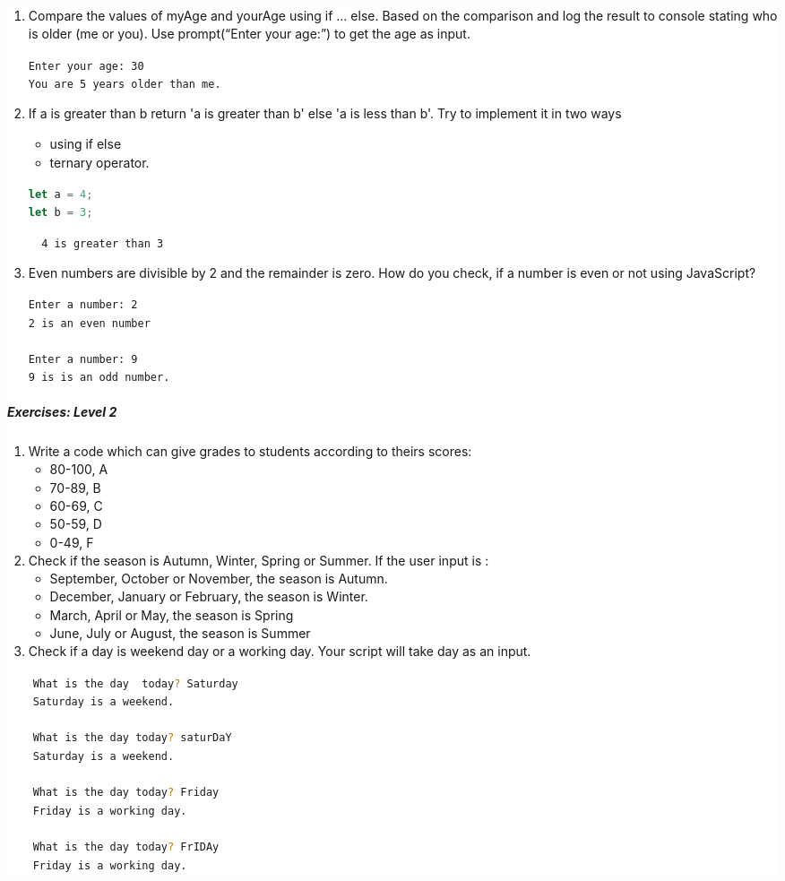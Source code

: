 1. Compare the values of myAge and yourAge using if … else. Based on the comparison and log the result to console stating who is older (me or you). Use prompt(“Enter your age:”) to get the age as input.

   ```sh
   Enter your age: 30
   You are 5 years older than me.
   ```

1. If a is greater than b return 'a is greater than b' else 'a is less than b'. Try to implement it in two ways

   - using if else
   - ternary operator.

   ```js
   let a = 4;
   let b = 3;
   ```

   ```sh
     4 is greater than 3
   ```

1. Even numbers are divisible by 2 and the remainder is zero. How do you check, if a number is even or not using JavaScript?

   ```sh
   Enter a number: 2
   2 is an even number

   Enter a number: 9
   9 is is an odd number.
   ```

##### Exercises: Level 2

1. Write a code which can give grades to students according to theirs scores:
   - 80-100, A
   - 70-89, B
   - 60-69, C
   - 50-59, D
   - 0-49, F
1. Check if the season is Autumn, Winter, Spring or Summer.
   If the user input is :
   - September, October or November, the season is Autumn.
   - December, January or February, the season is Winter.
   - March, April or May, the season is Spring
   - June, July or August, the season is Summer
1. Check if a day is weekend day or a working day. Your script will take day as an input.

```sh
    What is the day  today? Saturday
    Saturday is a weekend.

    What is the day today? saturDaY
    Saturday is a weekend.

    What is the day today? Friday
    Friday is a working day.

    What is the day today? FrIDAy
    Friday is a working day.
```
